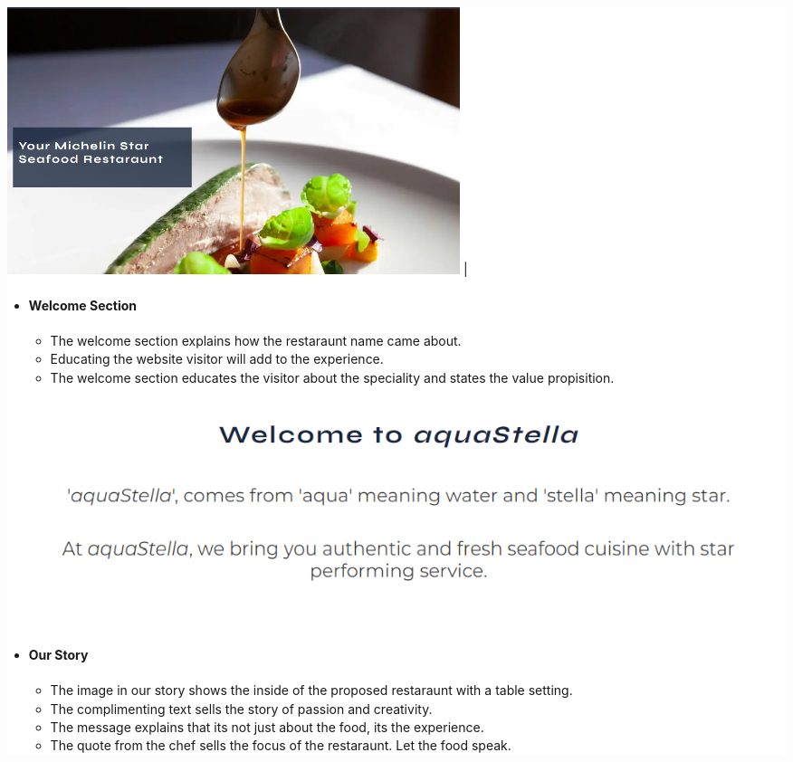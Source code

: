 <img src="docs/readme_images/hero-image-ipad-laptop.png" alt="ipad-laptop hero section" width="500"/>         |  







- #### Welcome Section
    - The welcome section explains how the restaraunt name came about.
    - Educating the website visitor will add to the experience.
    - The welcome section educates the visitor about the speciality and states the value propisition.

![Index Page Welcome Section](docs/readme_images/welcome-ipad-laptop.png)

- #### Our Story
    - The image in our story shows the inside of the proposed restaraunt with a table setting.
    - The complimenting text sells the story of passion and creativity.
    - The message explains that its not just about the food, its the experience.
    - The quote from the chef sells the focus of the restaraunt. Let the food speak.
